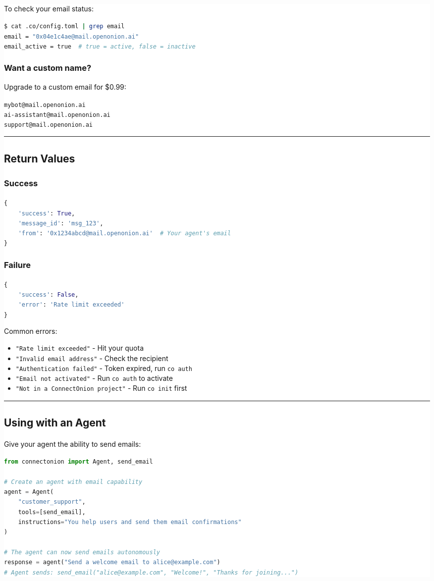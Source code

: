 To check your email status:
```bash
$ cat .co/config.toml | grep email
email = "0x04e1c4ae@mail.openonion.ai"
email_active = true  # true = active, false = inactive
```

### Want a custom name?

Upgrade to a custom email for $0.99:

```
mybot@mail.openonion.ai
ai-assistant@mail.openonion.ai
support@mail.openonion.ai
```

---

## Return Values

### Success

```python
{
    'success': True,
    'message_id': 'msg_123',
    'from': '0x1234abcd@mail.openonion.ai'  # Your agent's email
}
```

### Failure

```python
{
    'success': False,
    'error': 'Rate limit exceeded'
}
```

Common errors:
- `"Rate limit exceeded"` - Hit your quota
- `"Invalid email address"` - Check the recipient
- `"Authentication failed"` - Token expired, run `co auth`
- `"Email not activated"` - Run `co auth` to activate
- `"Not in a ConnectOnion project"` - Run `co init` first

---

## Using with an Agent

Give your agent the ability to send emails:

```python
from connectonion import Agent, send_email

# Create an agent with email capability
agent = Agent(
    "customer_support",
    tools=[send_email],
    instructions="You help users and send them email confirmations"
)

# The agent can now send emails autonomously
response = agent("Send a welcome email to alice@example.com")
# Agent sends: send_email("alice@example.com", "Welcome!", "Thanks for joining...")
```
